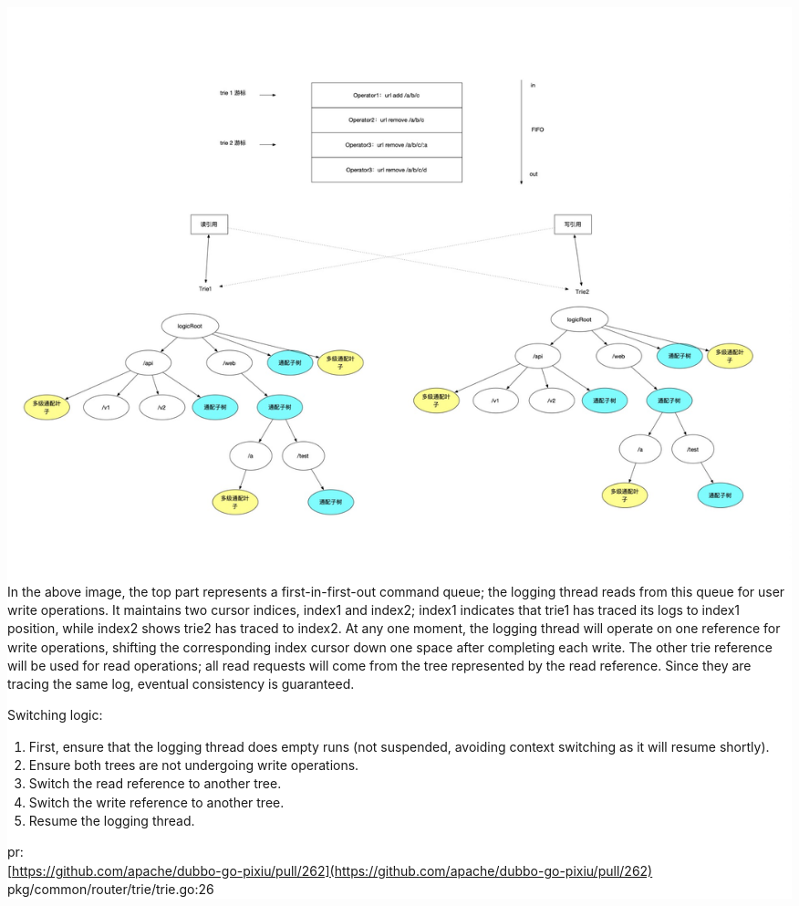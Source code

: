 ![img](/imgs/pixiu/trie-7.png)

In the above image, the top part represents a first-in-first-out command queue; the logging thread reads from this queue for user write operations. It maintains two cursor indices, index1 and index2; index1 indicates that trie1 has traced its logs to index1 position, while index2 shows trie2 has traced to index2. At any one moment, the logging thread will operate on one reference for write operations, shifting the corresponding index cursor down one space after completing each write. The other trie reference will be used for read operations; all read requests will come from the tree represented by the read reference. Since they are tracing the same log, eventual consistency is guaranteed.

Switching logic:

1. First, ensure that the logging thread does empty runs (not suspended, avoiding context switching as it will resume shortly).
1. Ensure both trees are not undergoing write operations.
1. Switch the read reference to another tree.
1. Switch the write reference to another tree.
1. Resume the logging thread.

pr:<br />[https://github.com/apache/dubbo-go-pixiu/pull/262](https://github.com/apache/dubbo-go-pixiu/pull/262)<br />pkg/common/router/trie/trie.go:26

